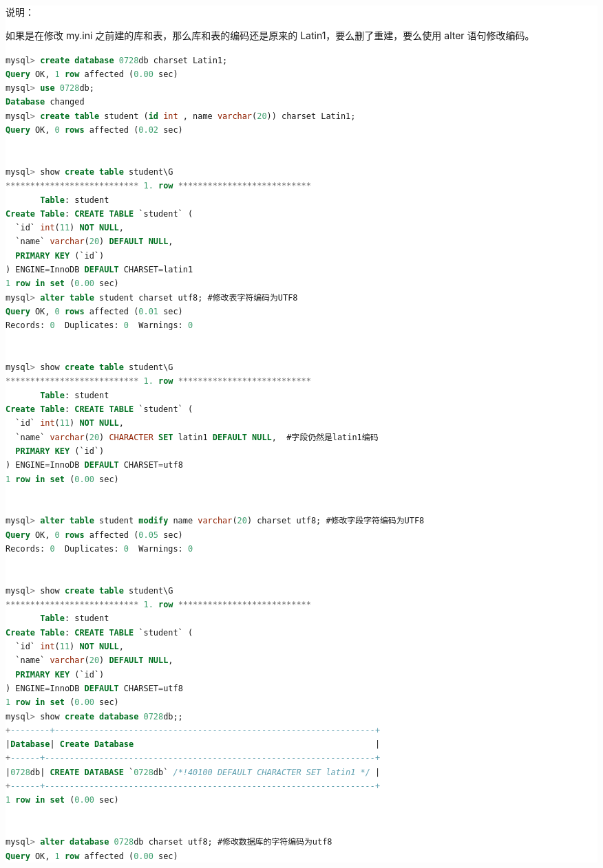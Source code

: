 说明：

如果是在修改 my.ini 之前建的库和表，那么库和表的编码还是原来的 Latin1，要么删了重建，要么使用 alter 语句修改编码。

```sql
mysql> create database 0728db charset Latin1;
Query OK, 1 row affected (0.00 sec)
mysql> use 0728db;
Database changed
mysql> create table student (id int , name varchar(20)) charset Latin1;
Query OK, 0 rows affected (0.02 sec)


mysql> show create table student\G
*************************** 1. row ***************************
       Table: student
Create Table: CREATE TABLE `student` (
  `id` int(11) NOT NULL,
  `name` varchar(20) DEFAULT NULL,
  PRIMARY KEY (`id`)
) ENGINE=InnoDB DEFAULT CHARSET=latin1
1 row in set (0.00 sec)
mysql> alter table student charset utf8; #修改表字符编码为UTF8
Query OK, 0 rows affected (0.01 sec)
Records: 0  Duplicates: 0  Warnings: 0


mysql> show create table student\G
*************************** 1. row ***************************
       Table: student
Create Table: CREATE TABLE `student` (
  `id` int(11) NOT NULL,
  `name` varchar(20) CHARACTER SET latin1 DEFAULT NULL,  #字段仍然是latin1编码
  PRIMARY KEY (`id`)
) ENGINE=InnoDB DEFAULT CHARSET=utf8
1 row in set (0.00 sec)


mysql> alter table student modify name varchar(20) charset utf8; #修改字段字符编码为UTF8
Query OK, 0 rows affected (0.05 sec)
Records: 0  Duplicates: 0  Warnings: 0


mysql> show create table student\G
*************************** 1. row ***************************
       Table: student
Create Table: CREATE TABLE `student` (
  `id` int(11) NOT NULL,
  `name` varchar(20) DEFAULT NULL,
  PRIMARY KEY (`id`)
) ENGINE=InnoDB DEFAULT CHARSET=utf8
1 row in set (0.00 sec)
mysql> show create database 0728db;;
+--------+-----------------------------------------------------------------+
|Database| Create Database                                                 |
+------+-------------------------------------------------------------------+
|0728db| CREATE DATABASE `0728db` /*!40100 DEFAULT CHARACTER SET latin1 */ |
+------+-------------------------------------------------------------------+
1 row in set (0.00 sec)


mysql> alter database 0728db charset utf8; #修改数据库的字符编码为utf8
Query OK, 1 row affected (0.00 sec)


```